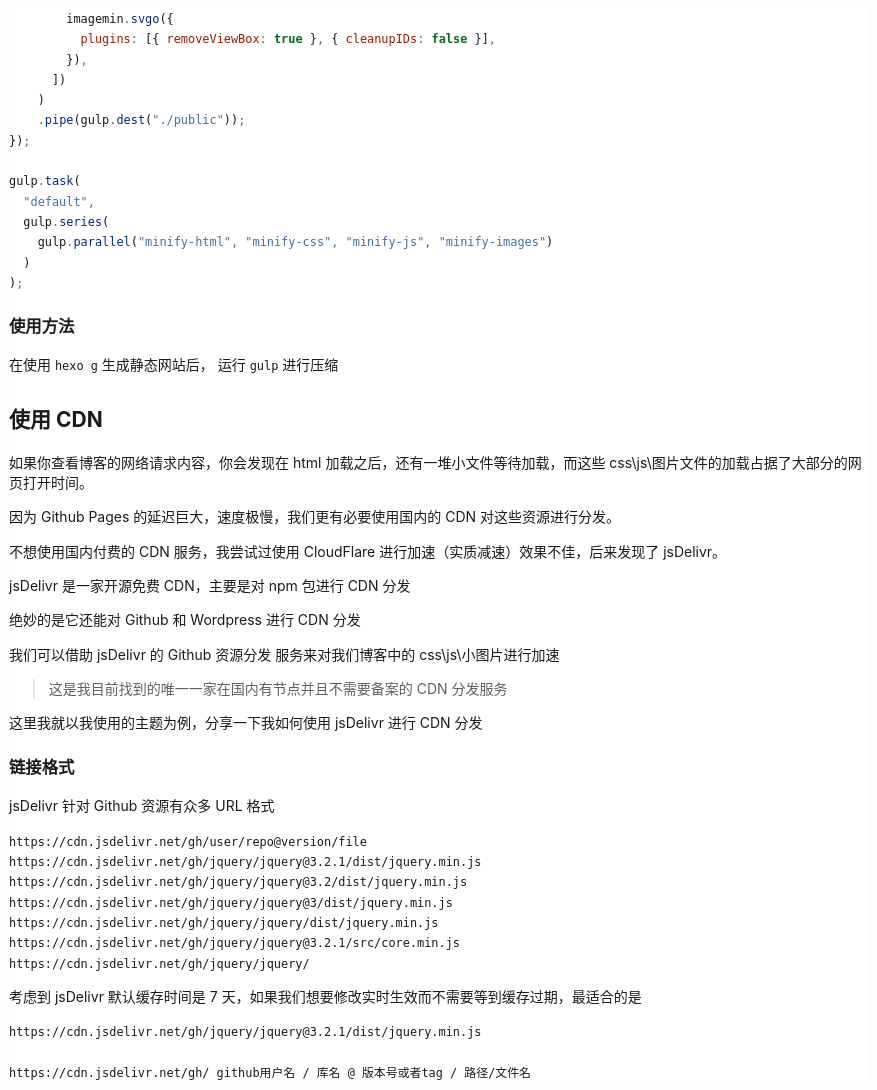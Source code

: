 ```javascript
        imagemin.svgo({
          plugins: [{ removeViewBox: true }, { cleanupIDs: false }],
        }),
      ])
    )
    .pipe(gulp.dest("./public"));
});

gulp.task(
  "default",
  gulp.series(
    gulp.parallel("minify-html", "minify-css", "minify-js", "minify-images")
  )
);
```

### 使用方法

在使用 `hexo g` 生成静态网站后， 运行 `gulp` 进行压缩

## 使用 CDN

如果你查看博客的网络请求内容，你会发现在 html 加载之后，还有一堆小文件等待加载，而这些 css\js\图片文件的加载占据了大部分的网页打开时间。

因为 Github Pages 的延迟巨大，速度极慢，我们更有必要使用国内的 CDN 对这些资源进行分发。

不想使用国内付费的 CDN 服务，我尝试过使用 CloudFlare 进行加速（实质减速）效果不佳，后来发现了 jsDelivr。

jsDelivr 是一家开源免费 CDN，主要是对 npm 包进行 CDN 分发

绝妙的是它还能对 Github 和 Wordpress 进行 CDN 分发

我们可以借助 jsDelivr 的 Github 资源分发 服务来对我们博客中的 css\js\小图片进行加速

> 这是我目前找到的唯一一家在国内有节点并且不需要备案的 CDN 分发服务

这里我就以我使用的主题为例，分享一下我如何使用 jsDelivr 进行 CDN 分发

### 链接格式

jsDelivr 针对 Github 资源有众多 URL 格式

```url
https://cdn.jsdelivr.net/gh/user/repo@version/file
https://cdn.jsdelivr.net/gh/jquery/jquery@3.2.1/dist/jquery.min.js
https://cdn.jsdelivr.net/gh/jquery/jquery@3.2/dist/jquery.min.js
https://cdn.jsdelivr.net/gh/jquery/jquery@3/dist/jquery.min.js
https://cdn.jsdelivr.net/gh/jquery/jquery/dist/jquery.min.js
https://cdn.jsdelivr.net/gh/jquery/jquery@3.2.1/src/core.min.js
https://cdn.jsdelivr.net/gh/jquery/jquery/
```

考虑到 jsDelivr 默认缓存时间是 7 天，如果我们想要修改实时生效而不需要等到缓存过期，最适合的是

```url
https://cdn.jsdelivr.net/gh/jquery/jquery@3.2.1/dist/jquery.min.js

https://cdn.jsdelivr.net/gh/ github用户名 / 库名 @ 版本号或者tag / 路径/文件名
```
